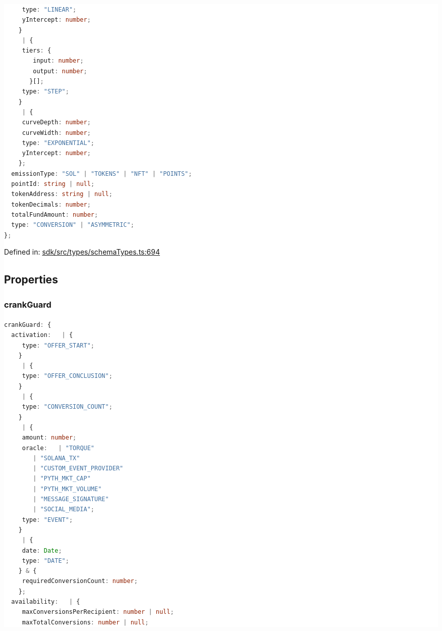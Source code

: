 ```ts
     type: "LINEAR";
     yIntercept: number;
    }
     | {
     tiers: {
        input: number;
        output: number;
       }[];
     type: "STEP";
    }
     | {
     curveDepth: number;
     curveWidth: number;
     type: "EXPONENTIAL";
     yIntercept: number;
    };
  emissionType: "SOL" | "TOKENS" | "NFT" | "POINTS";
  pointId: string | null;
  tokenAddress: string | null;
  tokenDecimals: number;
  totalFundAmount: number;
  type: "CONVERSION" | "ASYMMETRIC";
};
```

Defined in: [sdk/src/types/schemaTypes.ts:694](https://github.com/torque-labs/monorepo/blob/2ebf07140779767733d669c69d4b6e369a4193c3/packages/sdk/src/types/schematypes.ts#l694)

## Properties

### crankGuard

```ts
crankGuard: {
  activation:   | {
     type: "OFFER_START";
    }
     | {
     type: "OFFER_CONCLUSION";
    }
     | {
     type: "CONVERSION_COUNT";
    }
     | {
     amount: number;
     oracle:   | "TORQUE"
        | "SOLANA_TX"
        | "CUSTOM_EVENT_PROVIDER"
        | "PYTH_MKT_CAP"
        | "PYTH_MKT_VOLUME"
        | "MESSAGE_SIGNATURE"
        | "SOCIAL_MEDIA";
     type: "EVENT";
    }
     | {
     date: Date;
     type: "DATE";
    } & {
     requiredConversionCount: number;
    };
  availability:   | {
     maxConversionsPerRecipient: number | null;
     maxTotalConversions: number | null;
```